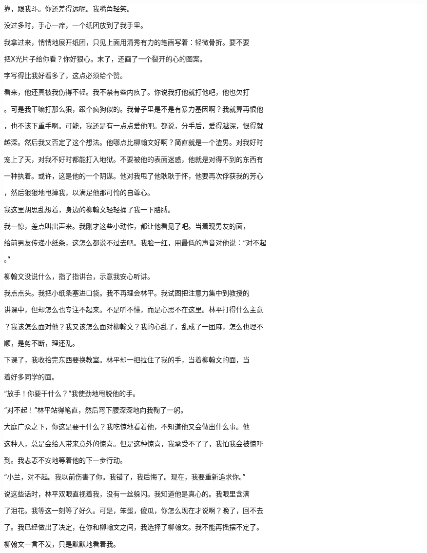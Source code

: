 靠，跟我斗。你还差得远呢。我嘴角轻笑。

没过多时，手心一痒，一个纸团放到了我手里。

我拿过来，悄悄地展开纸团，只见上面用清秀有力的笔画写着：轻微骨折。要不要

把X光片子给你看？你好狠心。末了，还画了一个裂开的心的图案。

字写得比我好看多了，这点必须给个赞。

看来，他还真被我伤得不轻。我不禁有些内疚了。你说我打他就打他吧，他也欠打

。可是我干嘛打那么狠，跟个疯狗似的。我骨子里是不是有暴力基因啊？我就算再恨他

，也不该下重手啊。可能，我还是有一点点爱他吧。都说，分手后，爱得越深，恨得就

越深。然后我又否定了这个想法。他哪点比柳翰文好啊？简直就是一个渣男。对我好时

宠上了天，对我不好时都能打入地狱。不要被他的表面迷惑，他就是对得不到的东西有

一种执着。或许，这是他的一个阴谋。他对我甩了他耿耿于怀，他要再次俘获我的芳心

，然后狠狠地甩掉我，以满足他那可怜的自尊心。

我这里胡思乱想着，身边的柳翰文轻轻捅了我一下胳膊。

我一惊，差点叫出声来。我刚才这些小动作，都让他看见了吧。当着现男友的面，

给前男友传递小纸条，这怎么都说不过去吧。我脸一红，用最低的声音对他说：“对不起

。”

柳翰文没说什么，指了指讲台，示意我安心听讲。

我点点头。我把小纸条塞进口袋。我不再理会林平。我试图把注意力集中到教授的

讲课中，但却怎么也专注不起来。不是听不懂，而是心思不在这里。林平打得什么主意

？我该怎么面对他？我又该怎么面对柳翰文？我的心乱了，乱成了一团麻，怎么也理不

顺，是剪不断，理还乱。

下课了，我收拾完东西要换教室。林平却一把拉住了我的手，当着柳翰文的面，当

着好多同学的面。

“放手！你要干什么？”我使劲地甩脱他的手。

“对不起！”林平站得笔直，然后弯下腰深深地向我鞠了一躬。

大庭广众之下，你这是要干什么？我吃惊地看着他，不知道他又会做出什么事。他

这种人，总是会给人带来意外的惊喜。但是这种惊喜，我承受不了了，我怕我会被惊吓

到。我忐忑不安地等着他的下一步行动。

“小兰，对不起。我以前伤害了你。我错了，我后悔了。现在，我要重新追求你。”

说这些话时，林平双眼直视着我，没有一丝躲闪。我知道他是真心的。我眼里含满

了泪花。我等这一刻等了好久。可是，笨蛋，傻瓜，你怎么现在才说啊？晚了，回不去

了。我已经做出了决定，在你和柳翰文之间，我选择了柳翰文。我不能再摇摆不定了。

柳翰文一言不发，只是默默地看着我。
